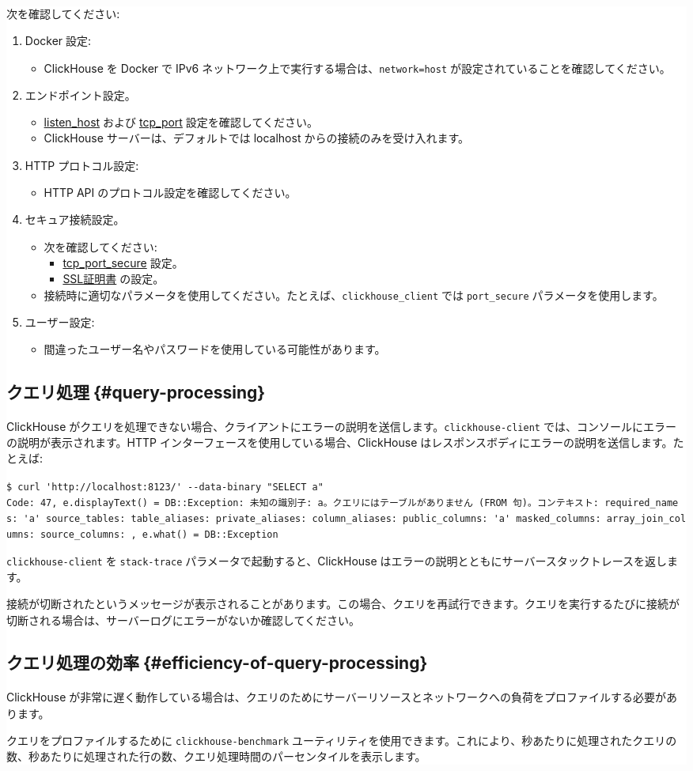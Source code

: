 次を確認してください:

1. Docker 設定:

    - ClickHouse を Docker で IPv6 ネットワーク上で実行する場合は、`network=host` が設定されていることを確認してください。

1. エンドポイント設定。
    - [listen_host](/operations/server-configuration-parameters/settings#listen_host) および [tcp_port](/operations/server-configuration-parameters/settings#tcp_port) 設定を確認してください。
    - ClickHouse サーバーは、デフォルトでは localhost からの接続のみを受け入れます。

1. HTTP プロトコル設定:

    - HTTP API のプロトコル設定を確認してください。

1. セキュア接続設定。

    - 次を確認してください:
        - [tcp_port_secure](/operations/server-configuration-parameters/settings#tcp_port_secure) 設定。
        - [SSL証明書](/operations/server-configuration-parameters/settings#openssl) の設定。
    - 接続時に適切なパラメータを使用してください。たとえば、`clickhouse_client` では `port_secure` パラメータを使用します。

1. ユーザー設定:

    - 間違ったユーザー名やパスワードを使用している可能性があります。

## クエリ処理 {#query-processing}

ClickHouse がクエリを処理できない場合、クライアントにエラーの説明を送信します。`clickhouse-client` では、コンソールにエラーの説明が表示されます。HTTP インターフェースを使用している場合、ClickHouse はレスポンスボディにエラーの説明を送信します。たとえば:

```shell
$ curl 'http://localhost:8123/' --data-binary "SELECT a"
Code: 47, e.displayText() = DB::Exception: 未知の識別子: a。クエリにはテーブルがありません (FROM 句)。コンテキスト: required_names: 'a' source_tables: table_aliases: private_aliases: column_aliases: public_columns: 'a' masked_columns: array_join_columns: source_columns: , e.what() = DB::Exception
```

`clickhouse-client` を `stack-trace` パラメータで起動すると、ClickHouse はエラーの説明とともにサーバースタックトレースを返します。

接続が切断されたというメッセージが表示されることがあります。この場合、クエリを再試行できます。クエリを実行するたびに接続が切断される場合は、サーバーログにエラーがないか確認してください。

## クエリ処理の効率 {#efficiency-of-query-processing}

ClickHouse が非常に遅く動作している場合は、クエリのためにサーバーリソースとネットワークへの負荷をプロファイルする必要があります。

クエリをプロファイルするために `clickhouse-benchmark` ユーティリティを使用できます。これにより、秒あたりに処理されたクエリの数、秒あたりに処理された行の数、クエリ処理時間のパーセンタイルを表示します。
